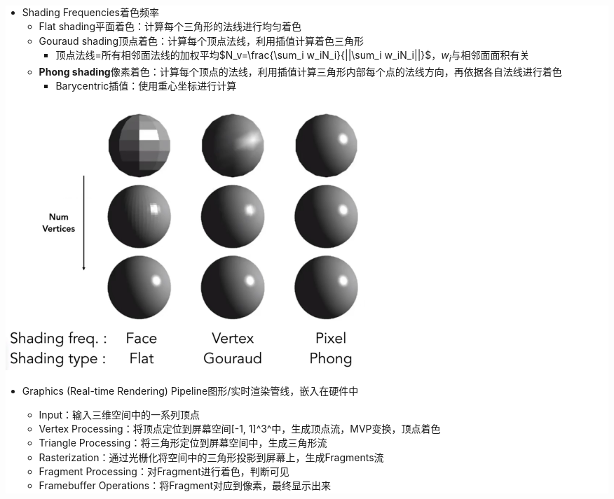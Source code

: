 - Shading Frequencies着色频率
  - Flat shading平面着色：计算每个三角形的法线进行均匀着色
  - Gouraud shading顶点着色：计算每个顶点法线，利用插值计算着色三角形
    - 顶点法线=所有相邻面法线的加权平均$N_v=\frac{\sum_i w_iN_i}{||\sum_i w_iN_i||}$，$w_i$与相邻面面积有关
  - **Phong shading**像素着色：计算每个顶点的法线，利用插值计算三角形内部每个点的法线方向，再依据各自法线进行着色
    - Barycentric插值：使用重心坐标进行计算

<img src="images\20231028153524.png" alt="20231028153524" style="zoom:50%;" />

- Graphics (Real-time Rendering) Pipeline图形/实时渲染管线，嵌入在硬件中

  - Input：输入三维空间中的一系列顶点
  - Vertex Processing：将顶点定位到屏幕空间[-1, 1]^3^中，生成顶点流，MVP变换，顶点着色
  - Triangle Processing：将三角形定位到屏幕空间中，生成三角形流
  - Rasterization：通过光栅化将空间中的三角形投影到屏幕上，生成Fragments流
  - Fragment Processing：对Fragment进行着色，判断可见
  - Framebuffer Operations：将Fragment对应到像素，最终显示出来
